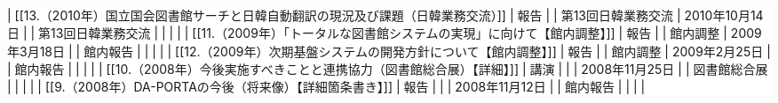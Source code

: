 | [[13.（2010年）国立国会図書館サーチと日韓自動翻訳の現況及び課題（日韓業務交流）]]                             | 報告     |     | 第13回日韓業務交流                                                                                                                                                                              | 2010年10月14日 |                                                                                                                                                                                                                                                                                                            | 第13回日韓業務交流                                          |                                                                                                                                                                                    |     |                                                                                                                                                                                        |
| [[11.（2009年）「トータルな図書館システムの実現」に向けて【館内調整】]]                                  | 報告     |     | 館内調整                                                                                                                                                                                    | 2009年3月18日  |                                                                                                                                                                                                                                                                                                            | 館内報告                                                |                                                                                                                                                                                    |     |                                                                                                                                                                                        |
| [[12.（2009年）次期基盤システムの開発方針について【館内調整】]]                                      | 報告     |     | 館内調整                                                                                                                                                                                    | 2009年2月25日  |                                                                                                                                                                                                                                                                                                            | 館内報告                                                |                                                                                                                                                                                    |     |                                                                                                                                                                                        |
| [[10.（2008年）今後実施すべきことと連携協力（図書館総合展）【詳細】]]                                   | 講演     |     |                                                                                                                                                                                         | 2008年11月25日 |                                                                                                                                                                                                                                                                                                            | 図書館総合展                                              |                                                                                                                                                                                    |     |                                                                                                                                                                                        |
| [[9.（2008年）DA-PORTAの今後（将来像）【詳細箇条書き】]]                                      | 報告     |     |                                                                                                                                                                                         | 2008年11月12日 |                                                                                                                                                                                                                                                                                                            | 館内報告                                                |                                                                                                                                                                                    |     |                                                                                                                                                                                        |